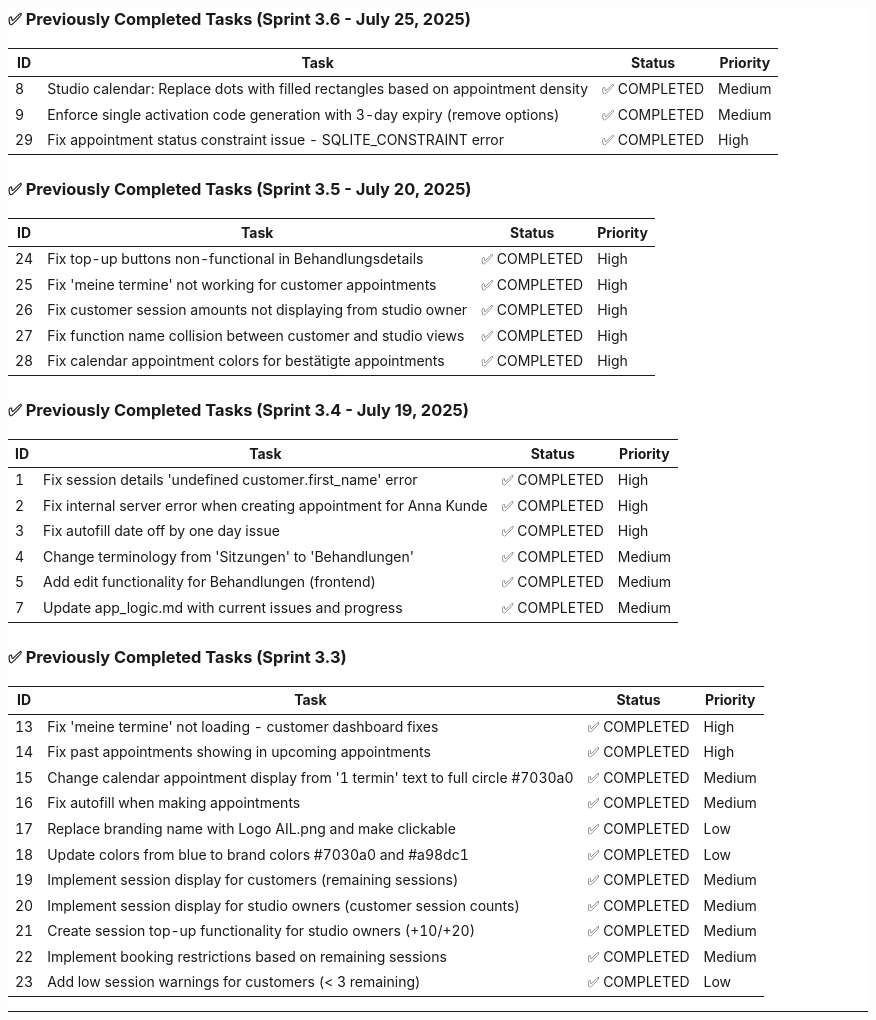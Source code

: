 ### ✅ Previously Completed Tasks (Sprint 3.6 - July 25, 2025)
| ID | Task | Status | Priority |
|----|------|--------|----------|
| 8 | Studio calendar: Replace dots with filled rectangles based on appointment density | ✅ COMPLETED | Medium |
| 9 | Enforce single activation code generation with 3-day expiry (remove options) | ✅ COMPLETED | Medium |
| 29 | Fix appointment status constraint issue - SQLITE_CONSTRAINT error | ✅ COMPLETED | High |

### ✅ Previously Completed Tasks (Sprint 3.5 - July 20, 2025)
| ID | Task | Status | Priority |
|----|------|--------|----------|
| 24 | Fix top-up buttons non-functional in Behandlungsdetails | ✅ COMPLETED | High |
| 25 | Fix 'meine termine' not working for customer appointments | ✅ COMPLETED | High |
| 26 | Fix customer session amounts not displaying from studio owner | ✅ COMPLETED | High |
| 27 | Fix function name collision between customer and studio views | ✅ COMPLETED | High |
| 28 | Fix calendar appointment colors for bestätigte appointments | ✅ COMPLETED | High |

### ✅ Previously Completed Tasks (Sprint 3.4 - July 19, 2025)
| ID | Task | Status | Priority |
|----|------|--------|----------|
| 1 | Fix session details 'undefined customer.first_name' error | ✅ COMPLETED | High |
| 2 | Fix internal server error when creating appointment for Anna Kunde | ✅ COMPLETED | High |
| 3 | Fix autofill date off by one day issue | ✅ COMPLETED | High |
| 4 | Change terminology from 'Sitzungen' to 'Behandlungen' | ✅ COMPLETED | Medium |
| 5 | Add edit functionality for Behandlungen (frontend) | ✅ COMPLETED | Medium |
| 7 | Update app_logic.md with current issues and progress | ✅ COMPLETED | Medium |

### ✅ Previously Completed Tasks (Sprint 3.3)
| ID | Task | Status | Priority |
|----|------|--------|----------|
| 13 | Fix 'meine termine' not loading - customer dashboard fixes | ✅ COMPLETED | High |
| 14 | Fix past appointments showing in upcoming appointments | ✅ COMPLETED | High |
| 15 | Change calendar appointment display from '1 termin' text to full circle #7030a0 | ✅ COMPLETED | Medium |
| 16 | Fix autofill when making appointments | ✅ COMPLETED | Medium |
| 17 | Replace branding name with Logo AIL.png and make clickable | ✅ COMPLETED | Low |
| 18 | Update colors from blue to brand colors #7030a0 and #a98dc1 | ✅ COMPLETED | Low |
| 19 | Implement session display for customers (remaining sessions) | ✅ COMPLETED | Medium |
| 20 | Implement session display for studio owners (customer session counts) | ✅ COMPLETED | Medium |
| 21 | Create session top-up functionality for studio owners (+10/+20) | ✅ COMPLETED | Medium |
| 22 | Implement booking restrictions based on remaining sessions | ✅ COMPLETED | Medium |
| 23 | Add low session warnings for customers (< 3 remaining) | ✅ COMPLETED | Low |

---